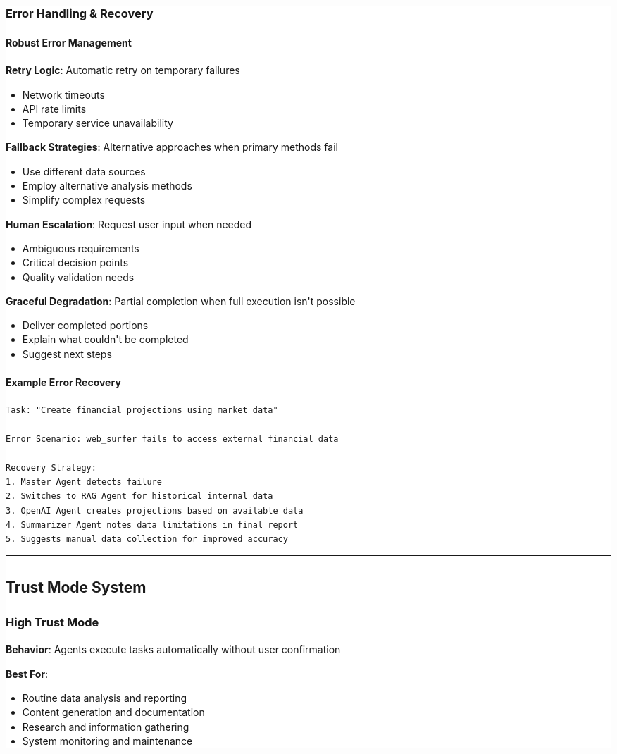 ### Error Handling & Recovery

#### Robust Error Management

**Retry Logic**: Automatic retry on temporary failures

- Network timeouts
- API rate limits
- Temporary service unavailability

**Fallback Strategies**: Alternative approaches when primary methods fail

- Use different data sources
- Employ alternative analysis methods
- Simplify complex requests

**Human Escalation**: Request user input when needed

- Ambiguous requirements
- Critical decision points
- Quality validation needs

**Graceful Degradation**: Partial completion when full execution isn't possible

- Deliver completed portions
- Explain what couldn't be completed
- Suggest next steps

#### Example Error Recovery

```
Task: "Create financial projections using market data"

Error Scenario: web_surfer fails to access external financial data

Recovery Strategy:
1. Master Agent detects failure
2. Switches to RAG Agent for historical internal data
3. OpenAI Agent creates projections based on available data
4. Summarizer Agent notes data limitations in final report
5. Suggests manual data collection for improved accuracy
```

---

## Trust Mode System

### High Trust Mode

**Behavior**: Agents execute tasks automatically without user confirmation

**Best For**:

- Routine data analysis and reporting
- Content generation and documentation
- Research and information gathering
- System monitoring and maintenance
